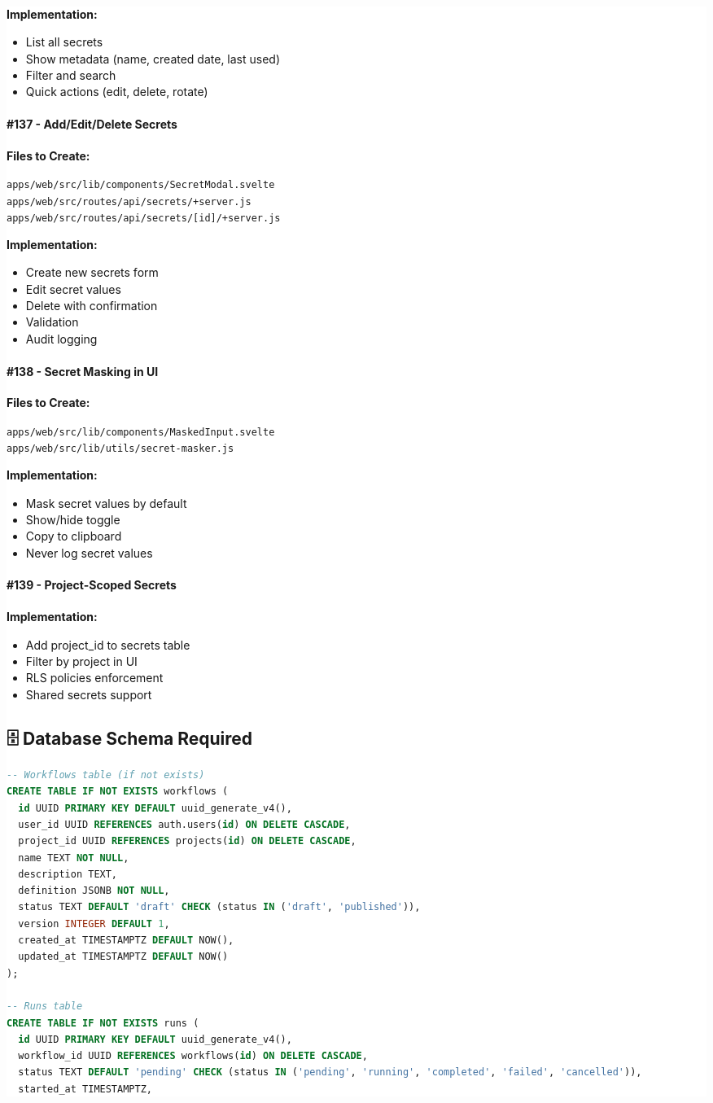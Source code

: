 **Implementation:**
- List all secrets
- Show metadata (name, created date, last used)
- Filter and search
- Quick actions (edit, delete, rotate)

#### #137 - Add/Edit/Delete Secrets
**Files to Create:**
```
apps/web/src/lib/components/SecretModal.svelte
apps/web/src/routes/api/secrets/+server.js
apps/web/src/routes/api/secrets/[id]/+server.js
```

**Implementation:**
- Create new secrets form
- Edit secret values
- Delete with confirmation
- Validation
- Audit logging

#### #138 - Secret Masking in UI
**Files to Create:**
```
apps/web/src/lib/components/MaskedInput.svelte
apps/web/src/lib/utils/secret-masker.js
```

**Implementation:**
- Mask secret values by default
- Show/hide toggle
- Copy to clipboard
- Never log secret values

#### #139 - Project-Scoped Secrets
**Implementation:**
- Add project_id to secrets table
- Filter by project in UI
- RLS policies enforcement
- Shared secrets support

## 🗄️ Database Schema Required

```sql
-- Workflows table (if not exists)
CREATE TABLE IF NOT EXISTS workflows (
  id UUID PRIMARY KEY DEFAULT uuid_generate_v4(),
  user_id UUID REFERENCES auth.users(id) ON DELETE CASCADE,
  project_id UUID REFERENCES projects(id) ON DELETE CASCADE,
  name TEXT NOT NULL,
  description TEXT,
  definition JSONB NOT NULL,
  status TEXT DEFAULT 'draft' CHECK (status IN ('draft', 'published')),
  version INTEGER DEFAULT 1,
  created_at TIMESTAMPTZ DEFAULT NOW(),
  updated_at TIMESTAMPTZ DEFAULT NOW()
);

-- Runs table
CREATE TABLE IF NOT EXISTS runs (
  id UUID PRIMARY KEY DEFAULT uuid_generate_v4(),
  workflow_id UUID REFERENCES workflows(id) ON DELETE CASCADE,
  status TEXT DEFAULT 'pending' CHECK (status IN ('pending', 'running', 'completed', 'failed', 'cancelled')),
  started_at TIMESTAMPTZ,
```